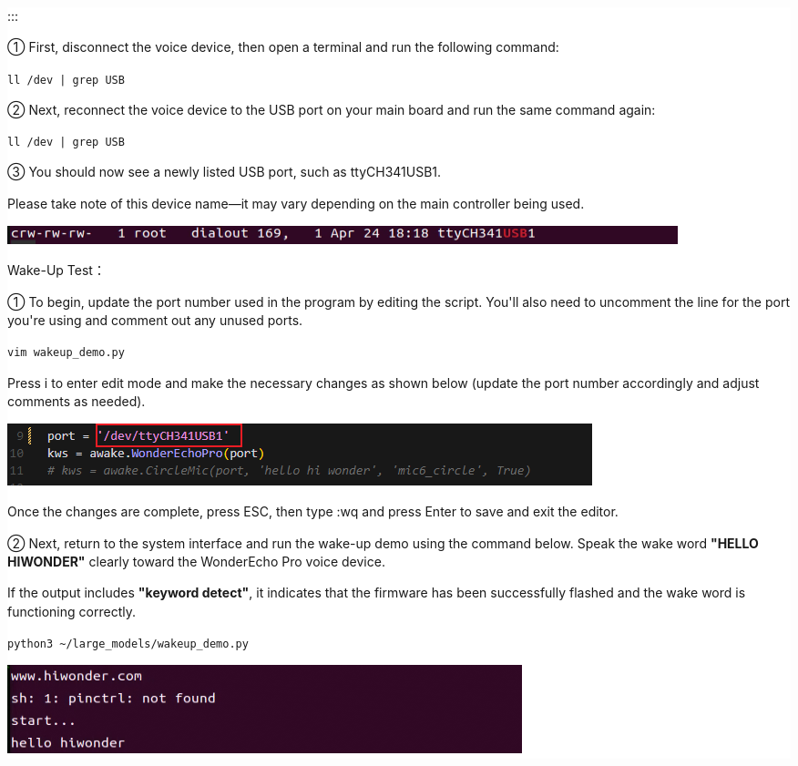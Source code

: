 :::

① First, disconnect the voice device, then open a terminal and run the following command:

```
ll /dev | grep USB
```

② Next, reconnect the voice device to the USB port on your main board and run the same command again:

```
ll /dev | grep USB
```

③ You should now see a newly listed USB port, such as ttyCH341USB1.  

Please take note of this device name—it may vary depending on the main controller being used.

<img class="common_img" src="../_static/media/chapter_8/section_2.2/03/image3.png"  />

Wake-Up Test：

① To begin, update the port number used in the program by editing the script. You'll also need to uncomment the line for the port you're using and comment out any unused ports.

```
vim wakeup_demo.py
```

Press i to enter edit mode and make the necessary changes as shown below (update the port number accordingly and adjust comments as needed).

<img class="common_img" src="../_static/media/chapter_8/section_2.2/03/image4.png"  />

Once the changes are complete, press ESC, then type :wq and press Enter to save and exit the editor.

② Next, return to the system interface and run the wake-up demo using the command below. Speak the wake word **"HELLO HIWONDER"** clearly toward the WonderEcho Pro voice device.  

If the output includes **"keyword detect"**, it indicates that the firmware has been successfully flashed and the wake word is functioning correctly.

```
python3 ~/large_models/wakeup_demo.py
```

<img class="common_img" src="../_static/media/chapter_8/section_2.2/03/image5.png"  />
